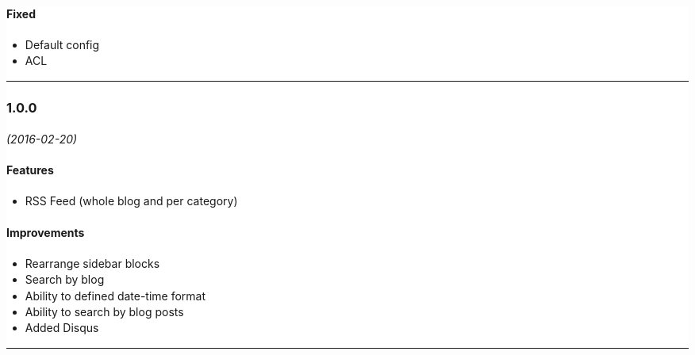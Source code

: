 #### Fixed
* Default config
* ACL

---

### 1.0.0
*(2016-02-20)*

#### Features
* RSS Feed (whole blog and per category)

#### Improvements
* Rearrange sidebar blocks
* Search by blog
* Ability to defined date-time format
* Ability to search by blog posts
* Added Disqus

---
